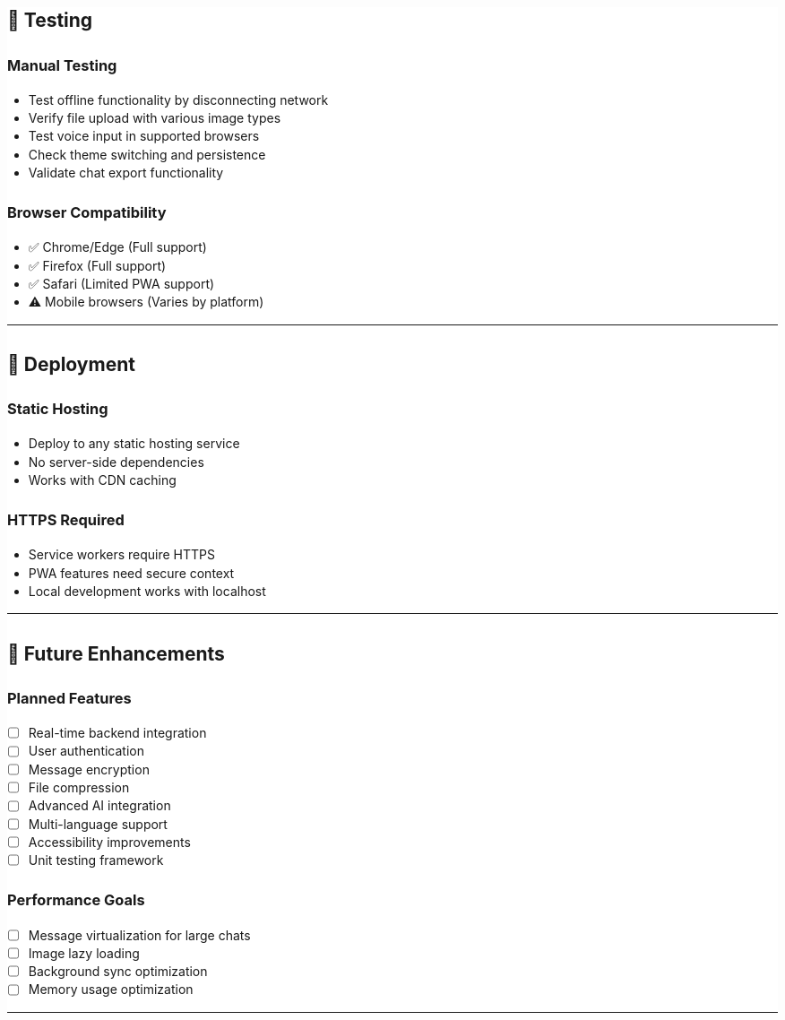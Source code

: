 
## 🧪 Testing

### **Manual Testing**
- Test offline functionality by disconnecting network
- Verify file upload with various image types
- Test voice input in supported browsers
- Check theme switching and persistence
- Validate chat export functionality

### **Browser Compatibility**
- ✅ Chrome/Edge (Full support)
- ✅ Firefox (Full support)
- ✅ Safari (Limited PWA support)
- ⚠️ Mobile browsers (Varies by platform)

---

## 🚀 Deployment

### **Static Hosting**
- Deploy to any static hosting service
- No server-side dependencies
- Works with CDN caching

### **HTTPS Required**
- Service workers require HTTPS
- PWA features need secure context
- Local development works with localhost

---

## 🔮 Future Enhancements

### **Planned Features**
- [ ] Real-time backend integration
- [ ] User authentication
- [ ] Message encryption
- [ ] File compression
- [ ] Advanced AI integration
- [ ] Multi-language support
- [ ] Accessibility improvements
- [ ] Unit testing framework

### **Performance Goals**
- [ ] Message virtualization for large chats
- [ ] Image lazy loading
- [ ] Background sync optimization
- [ ] Memory usage optimization

---